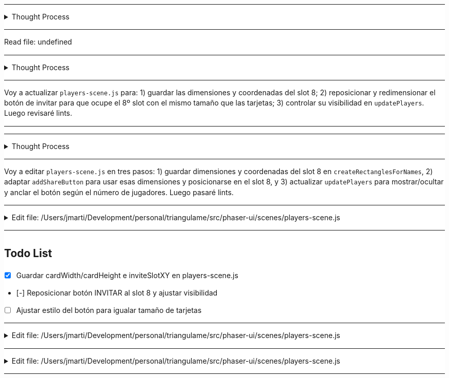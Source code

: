


---

<think><details><summary>Thought Process</summary></details></think>

---

Read file: undefined

---

<think><details><summary>Thought Process</summary></details></think>

---

Voy a actualizar `players-scene.js` para: 1) guardar las dimensiones y coordenadas del slot 8; 2) reposicionar y redimensionar el botón de invitar para que ocupe el 8º slot con el mismo tamaño que las tarjetas; 3) controlar su visibilidad en `updatePlayers`. Luego revisaré lints.

---



---

<think><details><summary>Thought Process</summary></details></think>

---

Voy a editar `players-scene.js` en tres pasos: 1) guardar dimensiones y coordenadas del slot 8 en `createRectanglesForNames`, 2) adaptar `addShareButton` para usar esas dimensiones y posicionarse en el slot 8, y 3) actualizar `updatePlayers` para mostrar/ocultar y anclar el botón según el número de jugadores. Luego pasaré lints.

---

<details><summary>Edit file: /Users/jmarti/Development/personal/triangulame/src/phaser-ui/scenes/players-scene.js</summary></details>

---

## Todo List

- [x] Guardar cardWidth/cardHeight e inviteSlotXY en players-scene.js
- [-] Reposicionar botón INVITAR al slot 8 y ajustar visibilidad
- [ ] Ajustar estilo del botón para igualar tamaño de tarjetas

---

<details><summary>Edit file: /Users/jmarti/Development/personal/triangulame/src/phaser-ui/scenes/players-scene.js</summary></details>

---

<details><summary>Edit file: /Users/jmarti/Development/personal/triangulame/src/phaser-ui/scenes/players-scene.js</summary></details>

---
